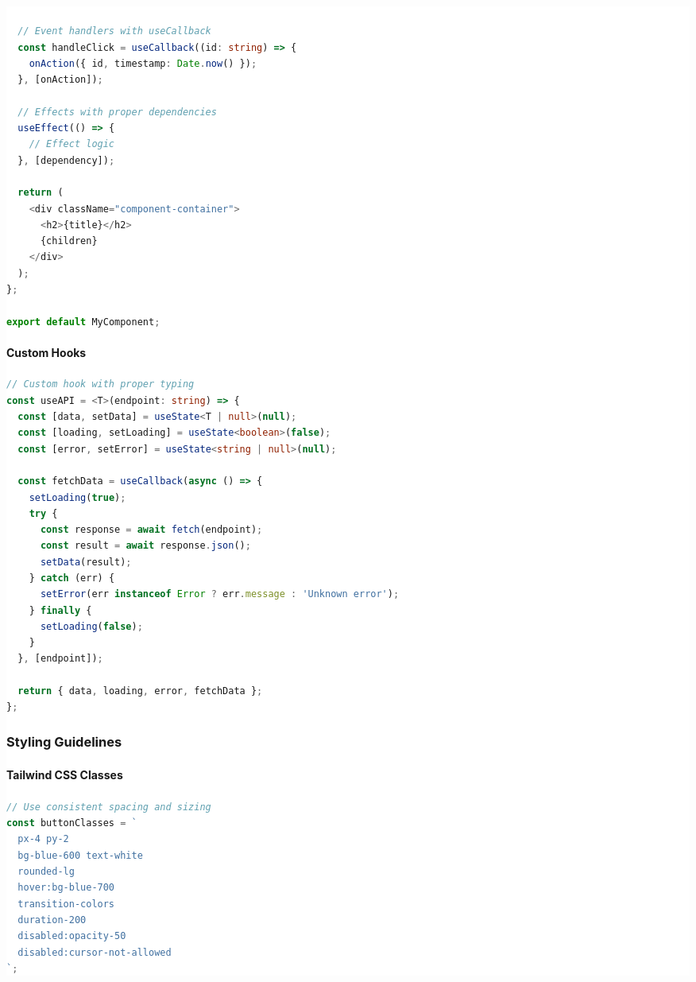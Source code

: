 ```typescript

  // Event handlers with useCallback
  const handleClick = useCallback((id: string) => {
    onAction({ id, timestamp: Date.now() });
  }, [onAction]);

  // Effects with proper dependencies
  useEffect(() => {
    // Effect logic
  }, [dependency]);

  return (
    <div className="component-container">
      <h2>{title}</h2>
      {children}
    </div>
  );
};

export default MyComponent;
```

#### **Custom Hooks**
```typescript
// Custom hook with proper typing
const useAPI = <T>(endpoint: string) => {
  const [data, setData] = useState<T | null>(null);
  const [loading, setLoading] = useState<boolean>(false);
  const [error, setError] = useState<string | null>(null);

  const fetchData = useCallback(async () => {
    setLoading(true);
    try {
      const response = await fetch(endpoint);
      const result = await response.json();
      setData(result);
    } catch (err) {
      setError(err instanceof Error ? err.message : 'Unknown error');
    } finally {
      setLoading(false);
    }
  }, [endpoint]);

  return { data, loading, error, fetchData };
};
```

### **Styling Guidelines**

#### **Tailwind CSS Classes**
```typescript
// Use consistent spacing and sizing
const buttonClasses = `
  px-4 py-2 
  bg-blue-600 text-white 
  rounded-lg 
  hover:bg-blue-700 
  transition-colors 
  duration-200
  disabled:opacity-50 
  disabled:cursor-not-allowed
`;

```